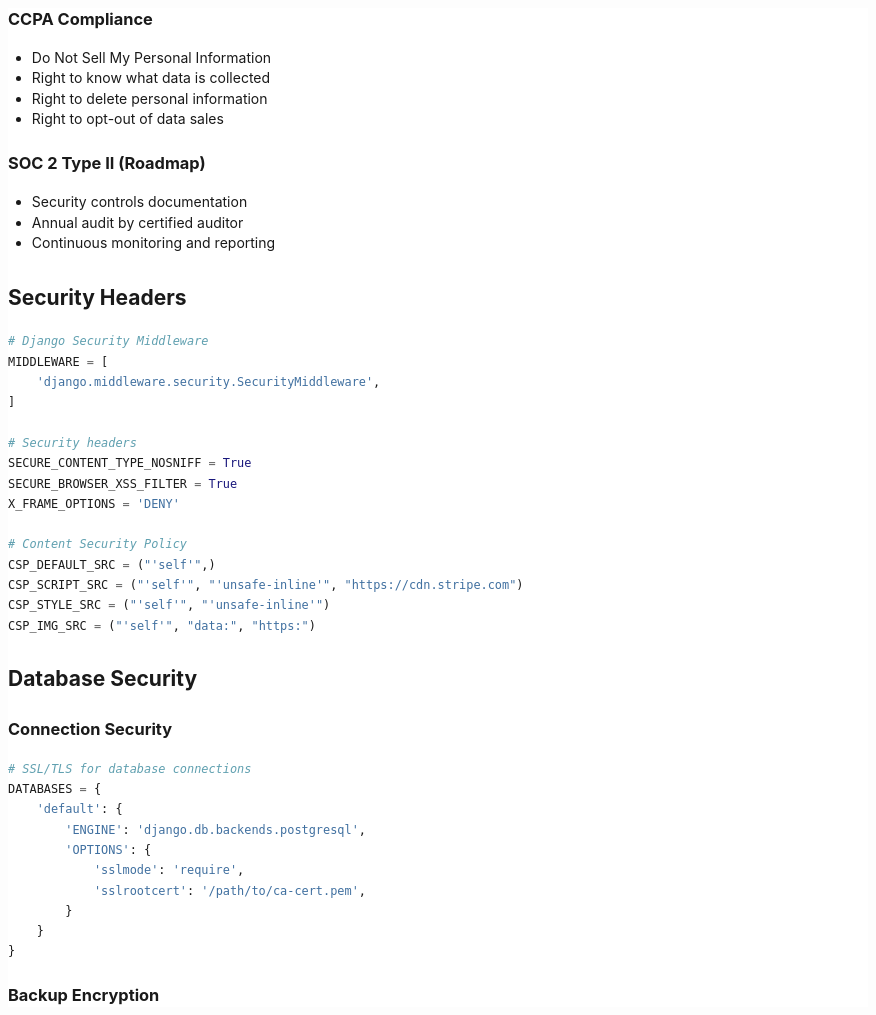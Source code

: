 ### CCPA Compliance

- Do Not Sell My Personal Information
- Right to know what data is collected
- Right to delete personal information
- Right to opt-out of data sales

### SOC 2 Type II (Roadmap)

- Security controls documentation
- Annual audit by certified auditor
- Continuous monitoring and reporting

## Security Headers

```python
# Django Security Middleware
MIDDLEWARE = [
    'django.middleware.security.SecurityMiddleware',
]

# Security headers
SECURE_CONTENT_TYPE_NOSNIFF = True
SECURE_BROWSER_XSS_FILTER = True
X_FRAME_OPTIONS = 'DENY'

# Content Security Policy
CSP_DEFAULT_SRC = ("'self'",)
CSP_SCRIPT_SRC = ("'self'", "'unsafe-inline'", "https://cdn.stripe.com")
CSP_STYLE_SRC = ("'self'", "'unsafe-inline'")
CSP_IMG_SRC = ("'self'", "data:", "https:")
```

## Database Security

### Connection Security

```python
# SSL/TLS for database connections
DATABASES = {
    'default': {
        'ENGINE': 'django.db.backends.postgresql',
        'OPTIONS': {
            'sslmode': 'require',
            'sslrootcert': '/path/to/ca-cert.pem',
        }
    }
}
```

### Backup Encryption
